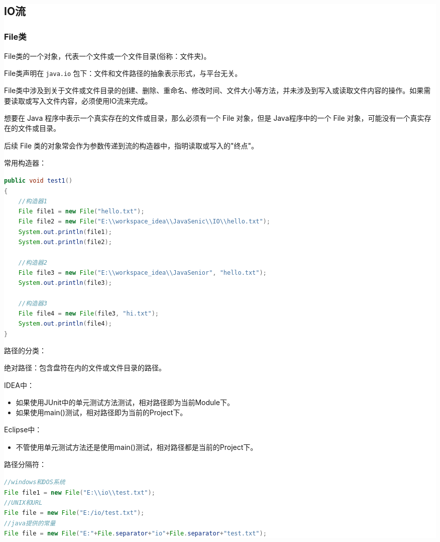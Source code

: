 ## IO流

### File类

File类的一个对象，代表一个文件或一个文件目录(俗称：文件夹)。

File类声明在 `java.io` 包下：文件和文件路径的抽象表示形式，与平台无关。

File类中涉及到关于文件或文件目录的创建、删除、重命名、修改时间、文件大小等方法，并未涉及到写入或读取文件内容的操作。如果需要读取或写入文件内容，必须使用IO流来完成。

想要在 Java 程序中表示一个真实存在的文件或目录，那么必须有一个 File 对象，但是 Java程序中的一个 File 对象，可能没有一个真实存在的文件或目录。

后续 File 类的对象常会作为参数传递到流的构造器中，指明读取或写入的"终点"。



常用构造器：

```java
public void test1() 
{
    //构造器1
    File file1 = new File("hello.txt");
    File file2 = new File("E:\\workspace_idea\\JavaSenic\\IO\\hello.txt");
    System.out.println(file1);
    System.out.println(file2);

    //构造器2
    File file3 = new File("E:\\workspace_idea\\JavaSenior", "hello.txt");
    System.out.println(file3);

    //构造器3
    File file4 = new File(file3, "hi.txt");
    System.out.println(file4);
}

```



路径的分类：

绝对路径：包含盘符在内的文件或文件目录的路径。

IDEA中：

- 如果使用JUnit中的单元测试方法测试，相对路径即为当前Module下。
- 如果使用main()测试，相对路径即为当前的Project下。

Eclipse中：

- 不管使用单元测试方法还是使用main()测试，相对路径都是当前的Project下。



路径分隔符：

```java
//windows和DOS系统
File file1 = new File("E:\\io\\test.txt");
//UNIX和URL
File file = new File("E:/io/test.txt");
//java提供的常量
File file = new File("E:"+File.separator+"io"+File.separator+"test.txt");


```
